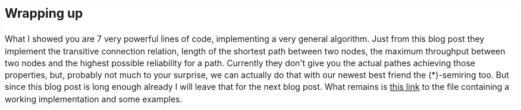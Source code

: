 
## Wrapping up

What I showed you are 7 very powerful lines of code, implementing a very general algorithm. Just from this blog post they implement the transitive connection relation, length of the shortest path between two nodes, the maximum throughput between two nodes and the highest possible reliability for a path. Currently they don't give you the actual pathes achieving those properties, but, probably not much to your surprise, we can actually do that with our newest best friend the \(*\)-semiring too. But since this blog post is long enough already I will leave that for the next blog post. What remains is [this link](/assets/documents/Semiring1.hs) to the file containing a working implementation and some examples.  
